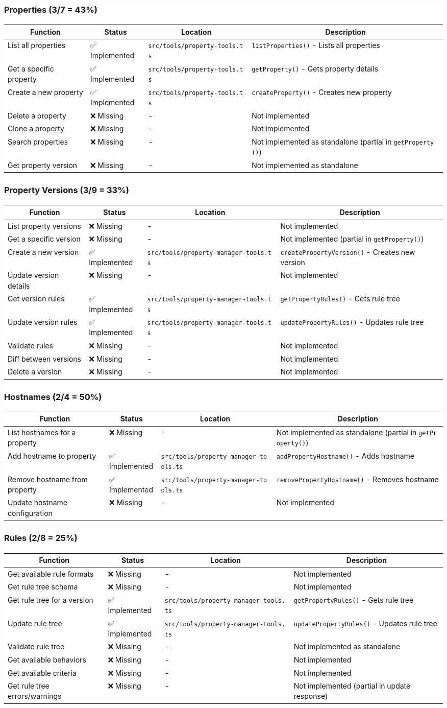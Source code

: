 ### Properties (3/7 = 43%)
| Function | Status | Location | Description |
|----------|--------|----------|-------------|
| List all properties | ✅ Implemented | `src/tools/property-tools.ts` | `listProperties()` - Lists all properties |
| Get a specific property | ✅ Implemented | `src/tools/property-tools.ts` | `getProperty()` - Gets property details |
| Create a new property | ✅ Implemented | `src/tools/property-tools.ts` | `createProperty()` - Creates new property |
| Delete a property | ❌ Missing | - | Not implemented |
| Clone a property | ❌ Missing | - | Not implemented |
| Search properties | ❌ Missing | - | Not implemented as standalone (partial in `getProperty()`) |
| Get property version | ❌ Missing | - | Not implemented as standalone |

### Property Versions (3/9 = 33%)
| Function | Status | Location | Description |
|----------|--------|----------|-------------|
| List property versions | ❌ Missing | - | Not implemented |
| Get a specific version | ❌ Missing | - | Not implemented (partial in `getProperty()`) |
| Create a new version | ✅ Implemented | `src/tools/property-manager-tools.ts` | `createPropertyVersion()` - Creates new version |
| Update version details | ❌ Missing | - | Not implemented |
| Get version rules | ✅ Implemented | `src/tools/property-manager-tools.ts` | `getPropertyRules()` - Gets rule tree |
| Update version rules | ✅ Implemented | `src/tools/property-manager-tools.ts` | `updatePropertyRules()` - Updates rule tree |
| Validate rules | ❌ Missing | - | Not implemented |
| Diff between versions | ❌ Missing | - | Not implemented |
| Delete a version | ❌ Missing | - | Not implemented |

### Hostnames (2/4 = 50%)
| Function | Status | Location | Description |
|----------|--------|----------|-------------|
| List hostnames for a property | ❌ Missing | - | Not implemented as standalone (partial in `getProperty()`) |
| Add hostname to property | ✅ Implemented | `src/tools/property-manager-tools.ts` | `addPropertyHostname()` - Adds hostname |
| Remove hostname from property | ✅ Implemented | `src/tools/property-manager-tools.ts` | `removePropertyHostname()` - Removes hostname |
| Update hostname configuration | ❌ Missing | - | Not implemented |

### Rules (2/8 = 25%)
| Function | Status | Location | Description |
|----------|--------|----------|-------------|
| Get available rule formats | ❌ Missing | - | Not implemented |
| Get rule tree schema | ❌ Missing | - | Not implemented |
| Get rule tree for a version | ✅ Implemented | `src/tools/property-manager-tools.ts` | `getPropertyRules()` - Gets rule tree |
| Update rule tree | ✅ Implemented | `src/tools/property-manager-tools.ts` | `updatePropertyRules()` - Updates rule tree |
| Validate rule tree | ❌ Missing | - | Not implemented as standalone |
| Get available behaviors | ❌ Missing | - | Not implemented |
| Get available criteria | ❌ Missing | - | Not implemented |
| Get rule tree errors/warnings | ❌ Missing | - | Not implemented (partial in update response) |